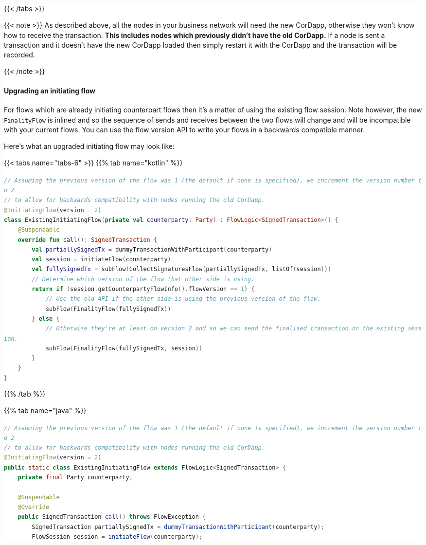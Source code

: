 {{< /tabs >}}

{{< note >}}
As described above, all the nodes in your business network will need the new CorDapp, otherwise they won’t know how to receive the transaction. **This
includes nodes which previously didn’t have the old CorDapp.** If a node is sent a transaction and it doesn’t have the new CorDapp loaded
then simply restart it with the CorDapp and the transaction will be recorded.

{{< /note >}}

#### Upgrading an initiating flow

For flows which are already initiating counterpart flows then it’s a matter of using the existing flow session.
Note however, the new `FinalityFlow` is inlined and so the sequence of sends and receives between the two flows will
change and will be incompatible with your current flows. You can use the flow version API to write your flows in a
backwards compatible manner.

Here’s what an upgraded initiating flow may look like:

{{< tabs name="tabs-6" >}}
{{% tab name="kotlin" %}}
```kotlin
// Assuming the previous version of the flow was 1 (the default if none is specified), we increment the version number to 2
// to allow for backwards compatibility with nodes running the old CorDapp.
@InitiatingFlow(version = 2)
class ExistingInitiatingFlow(private val counterparty: Party) : FlowLogic<SignedTransaction>() {
    @Suspendable
    override fun call(): SignedTransaction {
        val partiallySignedTx = dummyTransactionWithParticipant(counterparty)
        val session = initiateFlow(counterparty)
        val fullySignedTx = subFlow(CollectSignaturesFlow(partiallySignedTx, listOf(session)))
        // Determine which version of the flow that other side is using.
        return if (session.getCounterpartyFlowInfo().flowVersion == 1) {
            // Use the old API if the other side is using the previous version of the flow.
            subFlow(FinalityFlow(fullySignedTx))
        } else {
            // Otherwise they're at least on version 2 and so we can send the finalised transaction on the existing session.
            subFlow(FinalityFlow(fullySignedTx, session))
        }
    }
}

```
{{% /tab %}}



{{% tab name="java" %}}
```java
// Assuming the previous version of the flow was 1 (the default if none is specified), we increment the version number to 2
// to allow for backwards compatibility with nodes running the old CorDapp.
@InitiatingFlow(version = 2)
public static class ExistingInitiatingFlow extends FlowLogic<SignedTransaction> {
    private final Party counterparty;

    @Suspendable
    @Override
    public SignedTransaction call() throws FlowException {
        SignedTransaction partiallySignedTx = dummyTransactionWithParticipant(counterparty);
        FlowSession session = initiateFlow(counterparty);
```